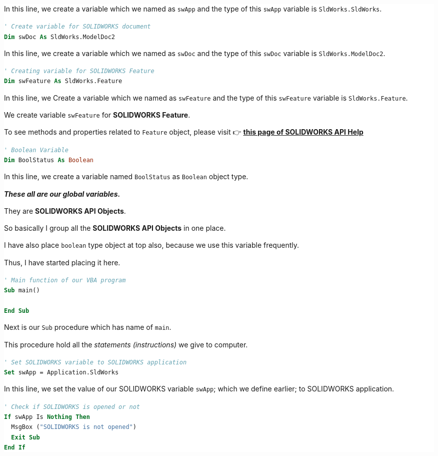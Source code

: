 In this line, we create a variable which we named as `swApp` and the type of this `swApp` variable is `SldWorks.SldWorks`.

```vb
' Create variable for SOLIDWORKS document
Dim swDoc As SldWorks.ModelDoc2
```

In this line, we create a variable which we named as `swDoc` and the type of this `swDoc` variable is `SldWorks.ModelDoc2`.

```vb
' Creating variable for SOLIDWORKS Feature
Dim swFeature As SldWorks.Feature
```

In this line, we Create a variable which we named as `swFeature` and the type of this `swFeature` variable is `SldWorks.Feature`.

We create variable `swFeature` for **SOLIDWORKS Feature**.

To see methods and properties related to `Feature` object, please visit 👉 **[this page of SOLIDWORKS API Help](https://help.solidworks.com/2019/english/api/sldworksapi/SolidWorks.Interop.sldworks~SolidWorks.Interop.sldworks.IFeature_members.html)**

```vb
' Boolean Variable
Dim BoolStatus As Boolean
```

In this line, we create a variable named `BoolStatus` as `Boolean` object type.

***These all are our global variables.***

They are **SOLIDWORKS API Objects**.

So basically I group all the **SOLIDWORKS API Objects** in one place.

I have also place `boolean` type object at top also, because we use this variable frequently.

Thus, I have started placing it here.

```vb
' Main function of our VBA program
Sub main()

End Sub
```

Next is our `Sub` procedure which has name of `main`. 

This procedure hold all the *statements (instructions)* we give to computer.

```vb
' Set SOLIDWORKS variable to SOLIDWORKS application
Set swApp = Application.SldWorks
```

In this line, we set the value of our SOLIDWORKS variable `swApp`; which we define earlier; to SOLIDWORKS application.

```vb
' Check if SOLIDWORKS is opened or not
If swApp Is Nothing Then
  MsgBox ("SOLIDWORKS is not opened")
  Exit Sub
End If
```

